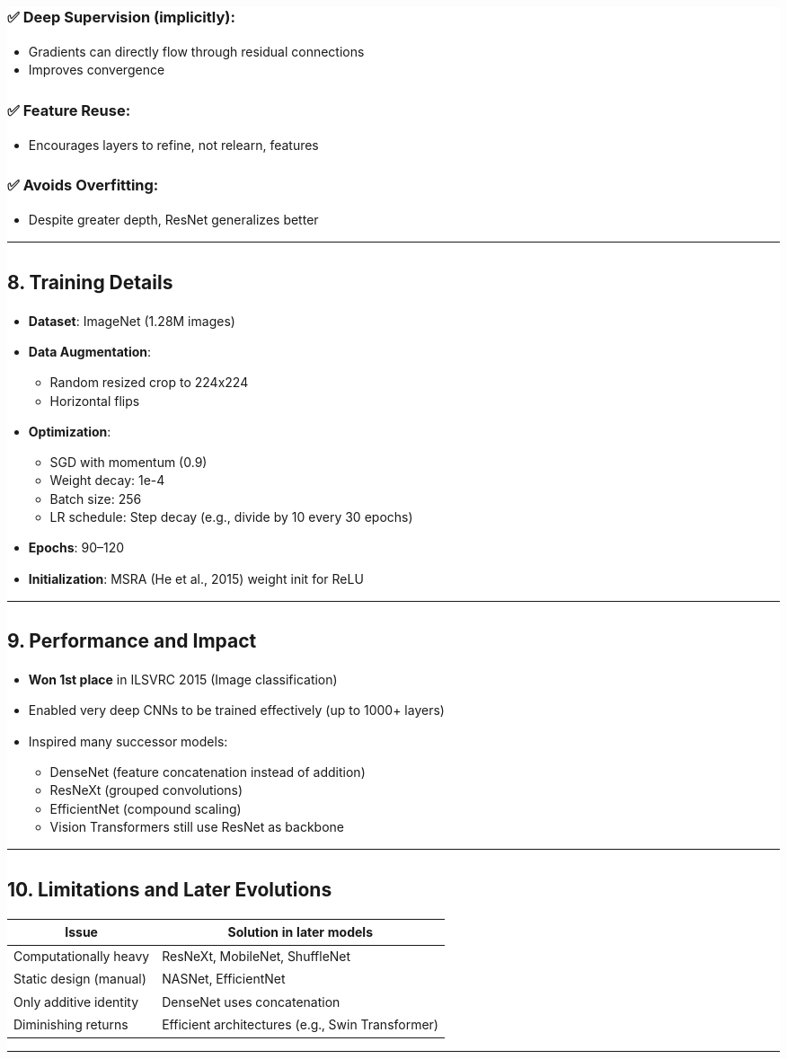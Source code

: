 ### ✅ Deep Supervision (implicitly):

* Gradients can directly flow through residual connections
* Improves convergence

### ✅ Feature Reuse:

* Encourages layers to refine, not relearn, features

### ✅ Avoids Overfitting:

* Despite greater depth, ResNet generalizes better

---

## 8. Training Details

* **Dataset**: ImageNet (1.28M images)
* **Data Augmentation**:

  * Random resized crop to 224x224
  * Horizontal flips
* **Optimization**:

  * SGD with momentum (0.9)
  * Weight decay: 1e-4
  * Batch size: 256
  * LR schedule: Step decay (e.g., divide by 10 every 30 epochs)
* **Epochs**: 90–120
* **Initialization**: MSRA (He et al., 2015) weight init for ReLU

---

## 9. Performance and Impact

* **Won 1st place** in ILSVRC 2015 (Image classification)
* Enabled very deep CNNs to be trained effectively (up to 1000+ layers)
* Inspired many successor models:

  * DenseNet (feature concatenation instead of addition)
  * ResNeXt (grouped convolutions)
  * EfficientNet (compound scaling)
  * Vision Transformers still use ResNet as backbone

---

## 10. Limitations and Later Evolutions

| Issue                  | Solution in later models                         |
| ---------------------- | ------------------------------------------------ |
| Computationally heavy  | ResNeXt, MobileNet, ShuffleNet                   |
| Static design (manual) | NASNet, EfficientNet                             |
| Only additive identity | DenseNet uses concatenation                      |
| Diminishing returns    | Efficient architectures (e.g., Swin Transformer) |

---